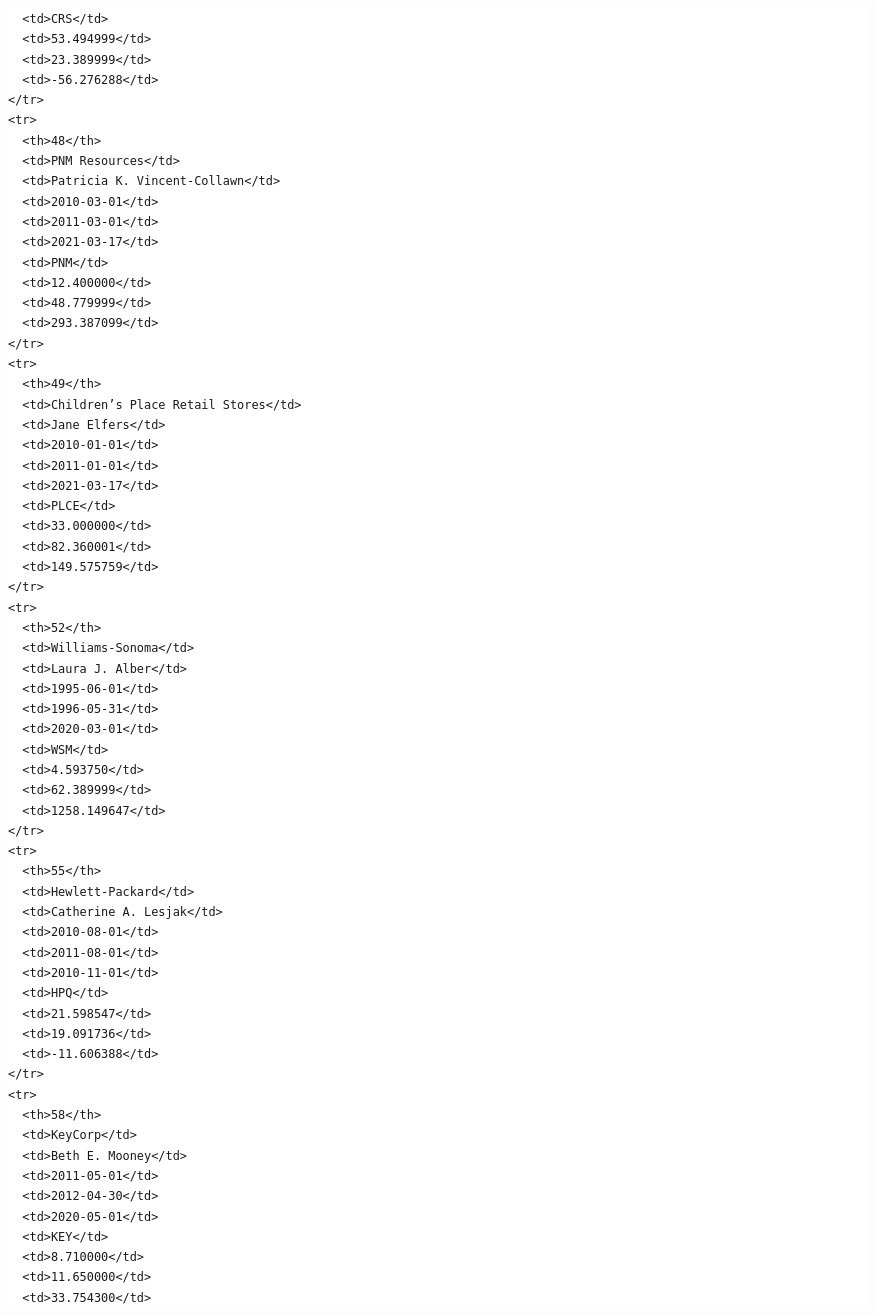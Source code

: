       <td>CRS</td>
      <td>53.494999</td>
      <td>23.389999</td>
      <td>-56.276288</td>
    </tr>
    <tr>
      <th>48</th>
      <td>PNM Resources</td>
      <td>Patricia K. Vincent-Collawn</td>
      <td>2010-03-01</td>
      <td>2011-03-01</td>
      <td>2021-03-17</td>
      <td>PNM</td>
      <td>12.400000</td>
      <td>48.779999</td>
      <td>293.387099</td>
    </tr>
    <tr>
      <th>49</th>
      <td>Children’s Place Retail Stores</td>
      <td>Jane Elfers</td>
      <td>2010-01-01</td>
      <td>2011-01-01</td>
      <td>2021-03-17</td>
      <td>PLCE</td>
      <td>33.000000</td>
      <td>82.360001</td>
      <td>149.575759</td>
    </tr>
    <tr>
      <th>52</th>
      <td>Williams-Sonoma</td>
      <td>Laura J. Alber</td>
      <td>1995-06-01</td>
      <td>1996-05-31</td>
      <td>2020-03-01</td>
      <td>WSM</td>
      <td>4.593750</td>
      <td>62.389999</td>
      <td>1258.149647</td>
    </tr>
    <tr>
      <th>55</th>
      <td>Hewlett-Packard</td>
      <td>Catherine A. Lesjak</td>
      <td>2010-08-01</td>
      <td>2011-08-01</td>
      <td>2010-11-01</td>
      <td>HPQ</td>
      <td>21.598547</td>
      <td>19.091736</td>
      <td>-11.606388</td>
    </tr>
    <tr>
      <th>58</th>
      <td>KeyCorp</td>
      <td>Beth E. Mooney</td>
      <td>2011-05-01</td>
      <td>2012-04-30</td>
      <td>2020-05-01</td>
      <td>KEY</td>
      <td>8.710000</td>
      <td>11.650000</td>
      <td>33.754300</td>